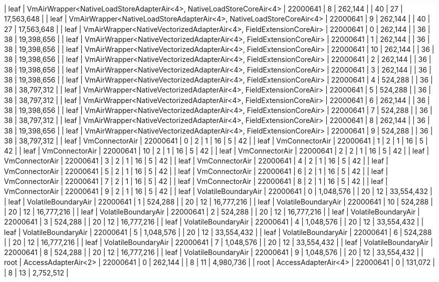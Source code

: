 | leaf | VmAirWrapper<NativeLoadStoreAdapterAir<4>, NativeLoadStoreCoreAir<4> | 22000641 | 8 | 262,144 |  | 40 | 27 | 17,563,648 | 
| leaf | VmAirWrapper<NativeLoadStoreAdapterAir<4>, NativeLoadStoreCoreAir<4> | 22000641 | 9 | 262,144 |  | 40 | 27 | 17,563,648 | 
| leaf | VmAirWrapper<NativeVectorizedAdapterAir<4>, FieldExtensionCoreAir> | 22000641 | 0 | 262,144 |  | 36 | 38 | 19,398,656 | 
| leaf | VmAirWrapper<NativeVectorizedAdapterAir<4>, FieldExtensionCoreAir> | 22000641 | 1 | 262,144 |  | 36 | 38 | 19,398,656 | 
| leaf | VmAirWrapper<NativeVectorizedAdapterAir<4>, FieldExtensionCoreAir> | 22000641 | 10 | 262,144 |  | 36 | 38 | 19,398,656 | 
| leaf | VmAirWrapper<NativeVectorizedAdapterAir<4>, FieldExtensionCoreAir> | 22000641 | 2 | 262,144 |  | 36 | 38 | 19,398,656 | 
| leaf | VmAirWrapper<NativeVectorizedAdapterAir<4>, FieldExtensionCoreAir> | 22000641 | 3 | 262,144 |  | 36 | 38 | 19,398,656 | 
| leaf | VmAirWrapper<NativeVectorizedAdapterAir<4>, FieldExtensionCoreAir> | 22000641 | 4 | 524,288 |  | 36 | 38 | 38,797,312 | 
| leaf | VmAirWrapper<NativeVectorizedAdapterAir<4>, FieldExtensionCoreAir> | 22000641 | 5 | 524,288 |  | 36 | 38 | 38,797,312 | 
| leaf | VmAirWrapper<NativeVectorizedAdapterAir<4>, FieldExtensionCoreAir> | 22000641 | 6 | 262,144 |  | 36 | 38 | 19,398,656 | 
| leaf | VmAirWrapper<NativeVectorizedAdapterAir<4>, FieldExtensionCoreAir> | 22000641 | 7 | 524,288 |  | 36 | 38 | 38,797,312 | 
| leaf | VmAirWrapper<NativeVectorizedAdapterAir<4>, FieldExtensionCoreAir> | 22000641 | 8 | 262,144 |  | 36 | 38 | 19,398,656 | 
| leaf | VmAirWrapper<NativeVectorizedAdapterAir<4>, FieldExtensionCoreAir> | 22000641 | 9 | 524,288 |  | 36 | 38 | 38,797,312 | 
| leaf | VmConnectorAir | 22000641 | 0 | 2 | 1 | 16 | 5 | 42 | 
| leaf | VmConnectorAir | 22000641 | 1 | 2 | 1 | 16 | 5 | 42 | 
| leaf | VmConnectorAir | 22000641 | 10 | 2 | 1 | 16 | 5 | 42 | 
| leaf | VmConnectorAir | 22000641 | 2 | 2 | 1 | 16 | 5 | 42 | 
| leaf | VmConnectorAir | 22000641 | 3 | 2 | 1 | 16 | 5 | 42 | 
| leaf | VmConnectorAir | 22000641 | 4 | 2 | 1 | 16 | 5 | 42 | 
| leaf | VmConnectorAir | 22000641 | 5 | 2 | 1 | 16 | 5 | 42 | 
| leaf | VmConnectorAir | 22000641 | 6 | 2 | 1 | 16 | 5 | 42 | 
| leaf | VmConnectorAir | 22000641 | 7 | 2 | 1 | 16 | 5 | 42 | 
| leaf | VmConnectorAir | 22000641 | 8 | 2 | 1 | 16 | 5 | 42 | 
| leaf | VmConnectorAir | 22000641 | 9 | 2 | 1 | 16 | 5 | 42 | 
| leaf | VolatileBoundaryAir | 22000641 | 0 | 1,048,576 |  | 20 | 12 | 33,554,432 | 
| leaf | VolatileBoundaryAir | 22000641 | 1 | 524,288 |  | 20 | 12 | 16,777,216 | 
| leaf | VolatileBoundaryAir | 22000641 | 10 | 524,288 |  | 20 | 12 | 16,777,216 | 
| leaf | VolatileBoundaryAir | 22000641 | 2 | 524,288 |  | 20 | 12 | 16,777,216 | 
| leaf | VolatileBoundaryAir | 22000641 | 3 | 524,288 |  | 20 | 12 | 16,777,216 | 
| leaf | VolatileBoundaryAir | 22000641 | 4 | 1,048,576 |  | 20 | 12 | 33,554,432 | 
| leaf | VolatileBoundaryAir | 22000641 | 5 | 1,048,576 |  | 20 | 12 | 33,554,432 | 
| leaf | VolatileBoundaryAir | 22000641 | 6 | 524,288 |  | 20 | 12 | 16,777,216 | 
| leaf | VolatileBoundaryAir | 22000641 | 7 | 1,048,576 |  | 20 | 12 | 33,554,432 | 
| leaf | VolatileBoundaryAir | 22000641 | 8 | 524,288 |  | 20 | 12 | 16,777,216 | 
| leaf | VolatileBoundaryAir | 22000641 | 9 | 1,048,576 |  | 20 | 12 | 33,554,432 | 
| root | AccessAdapterAir<2> | 22000641 | 0 | 262,144 |  | 8 | 11 | 4,980,736 | 
| root | AccessAdapterAir<4> | 22000641 | 0 | 131,072 |  | 8 | 13 | 2,752,512 | 